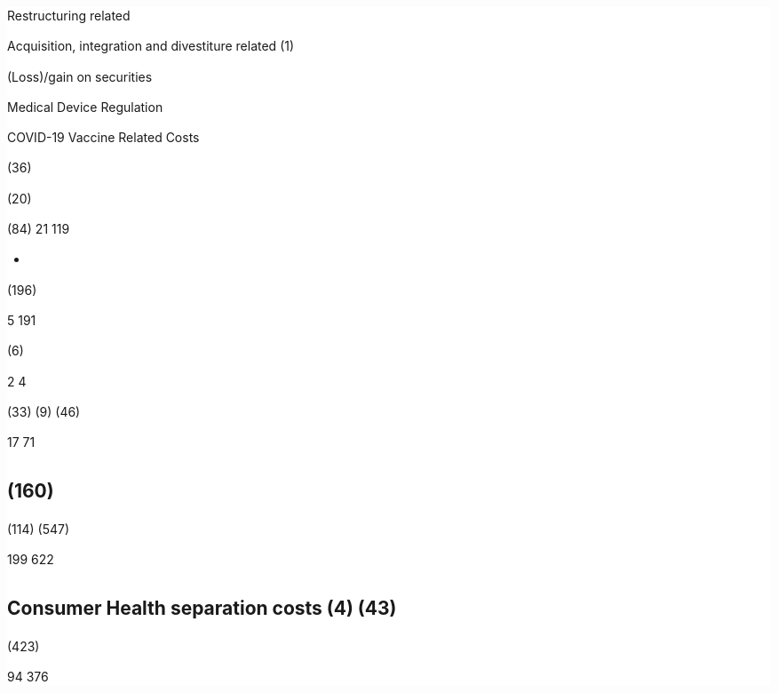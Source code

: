Restructuring
related

Acquisition, integration and
divestiture related (1)

(Loss)/gain on
securities

Medical Device
Regulation

COVID-19 Vaccine
Related Costs

(36)

(20)

(84)
21
119

-
(196)

5
191

(6)

2
4

(33)
(9)
(46)

17
71

(160)
-
(114)
(547)

199
622

Consumer Health
separation costs
(4)
(43)
-
(423)

94
376
